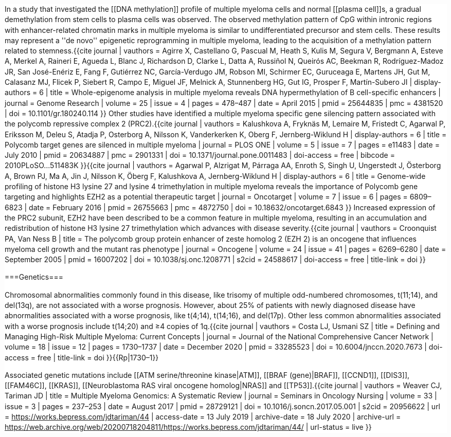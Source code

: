 In a study that investigated the [[DNA methylation]] profile of multiple myeloma cells and normal [[plasma cell]]s, a gradual demethylation from stem cells to plasma cells was observed. The observed methylation pattern of CpG within intronic regions with enhancer-related chromatin marks in multiple myeloma is similar to undifferentiated precursor and stem cells. These results may represent a ''de novo'' epigenetic reprogramming in multiple myeloma, leading to the acquisition of a methylation pattern related to stemness.<ref>{{cite journal | vauthors = Agirre X, Castellano G, Pascual M, Heath S, Kulis M, Segura V, Bergmann A, Esteve A, Merkel A, Raineri E, Agueda L, Blanc J, Richardson D, Clarke L, Datta A, Russiñol N, Queirós AC, Beekman R, Rodríguez-Madoz JR, San José-Enériz E, Fang F, Gutiérrez NC, García-Verdugo JM, Robson MI, Schirmer EC, Guruceaga E, Martens JH, Gut M, Calasanz MJ, Flicek P, Siebert R, Campo E, Miguel JF, Melnick A, Stunnenberg HG, Gut IG, Prosper F, Martín-Subero JI | display-authors = 6 | title = Whole-epigenome analysis in multiple myeloma reveals DNA hypermethylation of B cell-specific enhancers | journal = Genome Research | volume = 25 | issue = 4 | pages = 478–487 | date = April 2015 | pmid = 25644835 | pmc = 4381520 | doi = 10.1101/gr.180240.114 }}</ref> Other studies have identified a multiple myeloma specific gene silencing pattern associated with the polycomb repressive complex 2 (PRC2).<ref>{{cite journal | vauthors = Kalushkova A, Fryknäs M, Lemaire M, Fristedt C, Agarwal P, Eriksson M, Deleu S, Atadja P, Osterborg A, Nilsson K, Vanderkerken K, Oberg F, Jernberg-Wiklund H | display-authors = 6 | title = Polycomb target genes are silenced in multiple myeloma | journal = PLOS ONE | volume = 5 | issue = 7 | pages = e11483 | date = July 2010 | pmid = 20634887 | pmc = 2901331 | doi = 10.1371/journal.pone.0011483 | doi-access = free | bibcode = 2010PLoSO...511483K }}</ref><ref>{{cite journal | vauthors = Agarwal P, Alzrigat M, Párraga AA, Enroth S, Singh U, Ungerstedt J, Österborg A, Brown PJ, Ma A, Jin J, Nilsson K, Öberg F, Kalushkova A, Jernberg-Wiklund H | display-authors = 6 | title = Genome-wide profiling of histone H3 lysine 27 and lysine 4 trimethylation in multiple myeloma reveals the importance of Polycomb gene targeting and highlights EZH2 as a potential therapeutic target | journal = Oncotarget | volume = 7 | issue = 6 | pages = 6809–6823 | date = February 2016 | pmid = 26755663 | pmc = 4872750 | doi = 10.18632/oncotarget.6843 }}</ref> Increased expression of the PRC2 subunit, EZH2 have been described to be a common feature in multiple myeloma, resulting in an accumulation and redistribution of histone H3 lysine 27 trimethylation which advances with disease severity.<ref>{{cite journal | vauthors = Croonquist PA, Van Ness B | title = The polycomb group protein enhancer of zeste homolog 2 (EZH 2) is an oncogene that influences myeloma cell growth and the mutant ras phenotype | journal = Oncogene | volume = 24 | issue = 41 | pages = 6269–6280 | date = September 2005 | pmid = 16007202 | doi = 10.1038/sj.onc.1208771 | s2cid = 24588617 | doi-access = free | title-link = doi }}</ref>

===Genetics===

Chromosomal abnormalities commonly found in this disease, like trisomy of multiple odd-numbered chromosomes, t(11;14), and del(13q), are not associated with a worse prognosis. However, about 25% of patients with newly diagnosed disease have abnormalities associated with a worse prognosis, like t(4;14), t(14;16), and del(17p). Other less common abnormalities associated with a worse prognosis include t(14;20) and ≥4 copies of 1q.<ref name=":6">{{cite journal | vauthors = Costa LJ, Usmani SZ | title = Defining and Managing High-Risk Multiple Myeloma: Current Concepts | journal = Journal of the National Comprehensive Cancer Network | volume = 18 | issue = 12 | pages = 1730–1737 | date = December 2020 | pmid = 33285523 | doi = 10.6004/jnccn.2020.7673 | doi-access = free | title-link = doi }}</ref>{{Rp|1730–1}}

Associated genetic mutations include [[ATM serine/threonine kinase|ATM]], [[BRAF (gene)|BRAF]], [[CCND1]], [[DIS3]], [[FAM46C]], [[KRAS]], [[Neuroblastoma RAS viral oncogene homolog|NRAS]] and [[TP53]].<ref name="Weaver2017">{{cite journal | vauthors = Weaver CJ, Tariman JD | title = Multiple Myeloma Genomics: A Systematic Review | journal = Seminars in Oncology Nursing | volume = 33 | issue = 3 | pages = 237–253 | date = August 2017 | pmid = 28729121 | doi = 10.1016/j.soncn.2017.05.001 | s2cid = 20956622 | url = https://works.bepress.com/jdtariman/44 | access-date = 13 July 2019 | archive-date = 18 July 2020 | archive-url = https://web.archive.org/web/20200718204811/https://works.bepress.com/jdtariman/44/ | url-status = live }}</ref>
